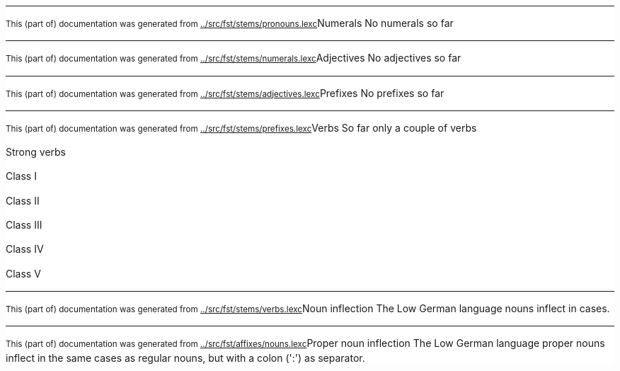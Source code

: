 
* * *
<small>This (part of) documentation was generated from [../src/fst/stems/pronouns.lexc](http://github.com/giellalt/lang-nds/blob/main/../src/fst/stems/pronouns.lexc)</small>Numerals
No numerals so far


* * *
<small>This (part of) documentation was generated from [../src/fst/stems/numerals.lexc](http://github.com/giellalt/lang-nds/blob/main/../src/fst/stems/numerals.lexc)</small>Adjectives
No adjectives so far




* * *
<small>This (part of) documentation was generated from [../src/fst/stems/adjectives.lexc](http://github.com/giellalt/lang-nds/blob/main/../src/fst/stems/adjectives.lexc)</small>Prefixes
No prefixes so far



* * *
<small>This (part of) documentation was generated from [../src/fst/stems/prefixes.lexc](http://github.com/giellalt/lang-nds/blob/main/../src/fst/stems/prefixes.lexc)</small>Verbs
So far only a couple of verbs








Strong verbs 

Class I


Class II 



Class III







Class IV



Class V




* * *
<small>This (part of) documentation was generated from [../src/fst/stems/verbs.lexc](http://github.com/giellalt/lang-nds/blob/main/../src/fst/stems/verbs.lexc)</small>Noun inflection
The Low German language nouns inflect in cases.





* * *
<small>This (part of) documentation was generated from [../src/fst/affixes/nouns.lexc](http://github.com/giellalt/lang-nds/blob/main/../src/fst/affixes/nouns.lexc)</small>Proper noun inflection
The Low German language proper nouns inflect in the same cases as regular
nouns, but with a colon (':') as separator.
